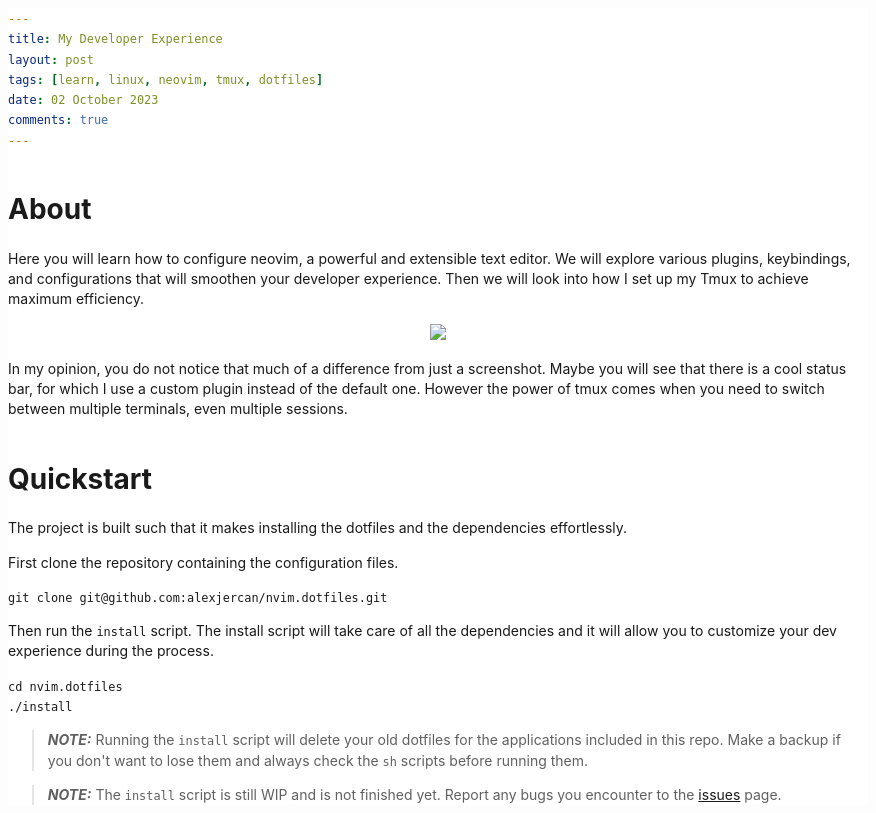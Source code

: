 ```yaml
---
title: My Developer Experience
layout: post
tags: [learn, linux, neovim, tmux, dotfiles]
date: 02 October 2023
comments: true
---
```


# About

Here you will learn how to configure neovim, a powerful and extensible text
editor. We will explore various plugins, keybindings, and configurations that
will smoothen your developer experience. Then we will look into how I set up my
Tmux to achieve maximum efficiency.

<p align="center">
  <img src="https://raw.githubusercontent.com/alexjercan/nvim.dotfiles/master/.resources/lsp.png" width="1000"/>
</p>

In my opinion, you do not notice that much of a difference from just a
screenshot. Maybe you will see that there is a cool status bar, for which I use
a custom plugin instead of the default one. However the power of tmux comes
when you need to switch between multiple terminals, even multiple sessions.

# Quickstart

The project is built such that it makes installing the dotfiles and the
dependencies effortlessly.

First clone the repository containing the configuration files.

```console
git clone git@github.com:alexjercan/nvim.dotfiles.git
```

Then run the `install` script. The install script will take care of all the
dependencies and it will allow you to customize your dev experience during the
process.

```console
cd nvim.dotfiles
./install
```

> **_NOTE:_** Running the `install` script will delete your old dotfiles for
the applications included in this repo. Make a backup if you don't want to lose
them and always check the `sh` scripts before running them.

> **_NOTE:_** The `install` script is still WIP and is not finished yet. Report
any bugs you encounter to the
[issues](https://github.com/alexjercan/nvim.dotfiles/issues) page.
